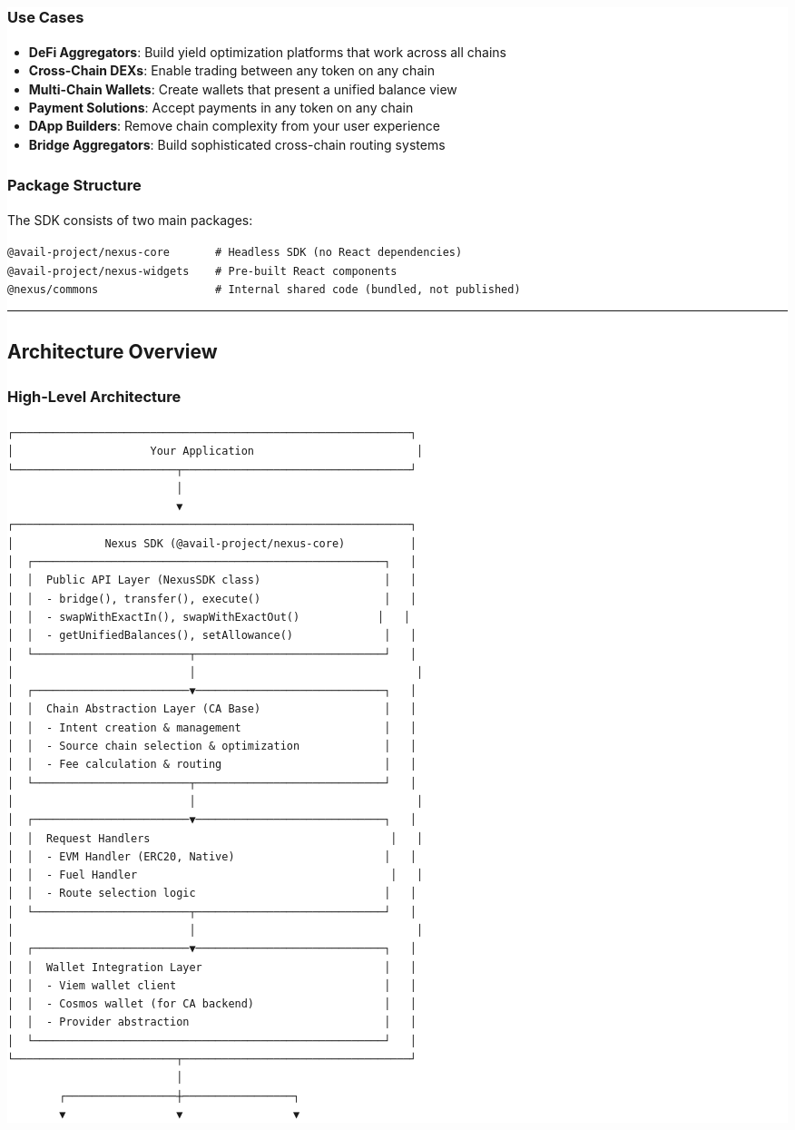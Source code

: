 ### Use Cases

- **DeFi Aggregators**: Build yield optimization platforms that work across all chains
- **Cross-Chain DEXs**: Enable trading between any token on any chain
- **Multi-Chain Wallets**: Create wallets that present a unified balance view
- **Payment Solutions**: Accept payments in any token on any chain
- **DApp Builders**: Remove chain complexity from your user experience
- **Bridge Aggregators**: Build sophisticated cross-chain routing systems

### Package Structure

The SDK consists of two main packages:

```
@avail-project/nexus-core       # Headless SDK (no React dependencies)
@avail-project/nexus-widgets    # Pre-built React components
@nexus/commons                  # Internal shared code (bundled, not published)
```

---

## Architecture Overview

### High-Level Architecture

```
┌─────────────────────────────────────────────────────────────┐
│                     Your Application                         │
└─────────────────────────┬───────────────────────────────────┘
                          │
                          ▼
┌─────────────────────────────────────────────────────────────┐
│              Nexus SDK (@avail-project/nexus-core)          │
│  ┌──────────────────────────────────────────────────────┐   │
│  │  Public API Layer (NexusSDK class)                   │   │
│  │  - bridge(), transfer(), execute()                   │   │
│  │  - swapWithExactIn(), swapWithExactOut()            │   │
│  │  - getUnifiedBalances(), setAllowance()              │   │
│  └────────────────────────┬─────────────────────────────┘   │
│                           │                                  │
│  ┌────────────────────────▼─────────────────────────────┐   │
│  │  Chain Abstraction Layer (CA Base)                   │   │
│  │  - Intent creation & management                      │   │
│  │  - Source chain selection & optimization             │   │
│  │  - Fee calculation & routing                         │   │
│  └────────────────────────┬─────────────────────────────┘   │
│                           │                                  │
│  ┌────────────────────────▼─────────────────────────────┐   │
│  │  Request Handlers                                     │   │
│  │  - EVM Handler (ERC20, Native)                       │   │
│  │  - Fuel Handler                                       │   │
│  │  - Route selection logic                             │   │
│  └────────────────────────┬─────────────────────────────┘   │
│                           │                                  │
│  ┌────────────────────────▼─────────────────────────────┐   │
│  │  Wallet Integration Layer                            │   │
│  │  - Viem wallet client                                │   │
│  │  - Cosmos wallet (for CA backend)                    │   │
│  │  - Provider abstraction                              │   │
│  └──────────────────────────────────────────────────────┘   │
└─────────────────────────┬───────────────────────────────────┘
                          │
        ┌─────────────────┼─────────────────┐
        ▼                 ▼                 ▼
```